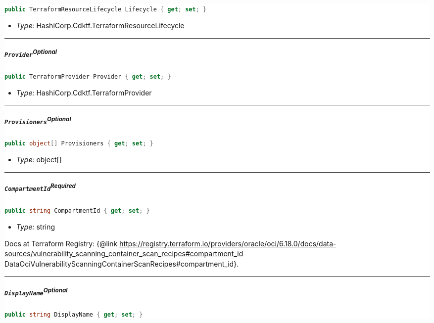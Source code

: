 ```csharp
public TerraformResourceLifecycle Lifecycle { get; set; }
```

- *Type:* HashiCorp.Cdktf.TerraformResourceLifecycle

---

##### `Provider`<sup>Optional</sup> <a name="Provider" id="rhizo-co-terraform-provider-oci.dataOciVulnerabilityScanningContainerScanRecipes.DataOciVulnerabilityScanningContainerScanRecipesConfig.property.provider"></a>

```csharp
public TerraformProvider Provider { get; set; }
```

- *Type:* HashiCorp.Cdktf.TerraformProvider

---

##### `Provisioners`<sup>Optional</sup> <a name="Provisioners" id="rhizo-co-terraform-provider-oci.dataOciVulnerabilityScanningContainerScanRecipes.DataOciVulnerabilityScanningContainerScanRecipesConfig.property.provisioners"></a>

```csharp
public object[] Provisioners { get; set; }
```

- *Type:* object[]

---

##### `CompartmentId`<sup>Required</sup> <a name="CompartmentId" id="rhizo-co-terraform-provider-oci.dataOciVulnerabilityScanningContainerScanRecipes.DataOciVulnerabilityScanningContainerScanRecipesConfig.property.compartmentId"></a>

```csharp
public string CompartmentId { get; set; }
```

- *Type:* string

Docs at Terraform Registry: {@link https://registry.terraform.io/providers/oracle/oci/6.18.0/docs/data-sources/vulnerability_scanning_container_scan_recipes#compartment_id DataOciVulnerabilityScanningContainerScanRecipes#compartment_id}.

---

##### `DisplayName`<sup>Optional</sup> <a name="DisplayName" id="rhizo-co-terraform-provider-oci.dataOciVulnerabilityScanningContainerScanRecipes.DataOciVulnerabilityScanningContainerScanRecipesConfig.property.displayName"></a>

```csharp
public string DisplayName { get; set; }
```
